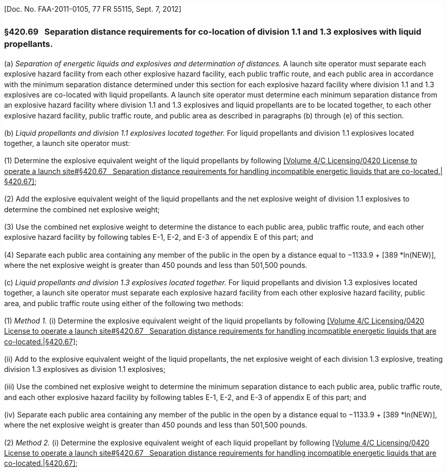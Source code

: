 \[Doc. No. FAA-2011-0105, 77 FR 55115, Sept. 7, 2012\]

### §420.69   Separation distance requirements for co-location of division 1.1 and 1.3 explosives with liquid propellants.

\(a\) *Separation of energetic liquids and explosives and determination of distances.* A launch site operator must separate each explosive hazard facility from each other explosive hazard facility, each public traffic route, and each public area in accordance with the minimum separation distance determined under this section for each explosive hazard facility where division 1.1 and 1.3 explosives are co-located with liquid propellants. A launch site operator must determine each minimum separation distance from an explosive hazard facility where division 1.1 and 1.3 explosives and liquid propellants are to be located together, to each other explosive hazard facility, public traffic route, and public area as described in paragraphs (b) through (e) of this section.

\(b\) *Liquid propellants and division 1.1 explosives located together.* For liquid propellants and division 1.1 explosives located together, a launch site operator must:

\(1\) Determine the explosive equivalent weight of the liquid propellants by following [[Volume 4/C Licensing/0420 License to operate a launch site#§420.67   Separation distance requirements for handling incompatible energetic liquids that are co-located.|§420.67]](c);

\(2\) Add the explosive equivalent weight of the liquid propellants and the net explosive weight of division 1.1 explosives to determine the combined net explosive weight;

\(3\) Use the combined net explosive weight to determine the distance to each public area, public traffic route, and each other explosive hazard facility by following tables E-1, E-2, and E-3 of appendix E of this part; and

\(4\) Separate each public area containing any member of the public in the open by a distance equal to −1133.9 + \[389 \*ln(NEW)\], where the net explosive weight is greater than 450 pounds and less than 501,500 pounds.

\(c\) *Liquid propellants and division 1.3 explosives located together.* For liquid propellants and division 1.3 explosives located together, a launch site operator must separate each explosive hazard facility from each other explosive hazard facility, public area, and public traffic route using either of the following two methods:

\(1\) *Method 1.* (i) Determine the explosive equivalent weight of the liquid propellants by following [[Volume 4/C Licensing/0420 License to operate a launch site#§420.67   Separation distance requirements for handling incompatible energetic liquids that are co-located.|§420.67]](c);

\(ii\) Add to the explosive equivalent weight of the liquid propellants, the net explosive weight of each division 1.3 explosive, treating division 1.3 explosives as division 1.1 explosives;

\(iii\) Use the combined net explosive weight to determine the minimum separation distance to each public area, public traffic route, and each other explosive hazard facility by following tables E-1, E-2, and E-3 of appendix E of this part; and

\(iv\) Separate each public area containing any member of the public in the open by a distance equal to −1133.9 + \[389 \*ln(NEW)\], where the net explosive weight is greater than 450 pounds and less than 501,500 pounds.

\(2\) *Method 2.* (i) Determine the explosive equivalent weight of each liquid propellant by following [[Volume 4/C Licensing/0420 License to operate a launch site#§420.67   Separation distance requirements for handling incompatible energetic liquids that are co-located.|§420.67]](c);

